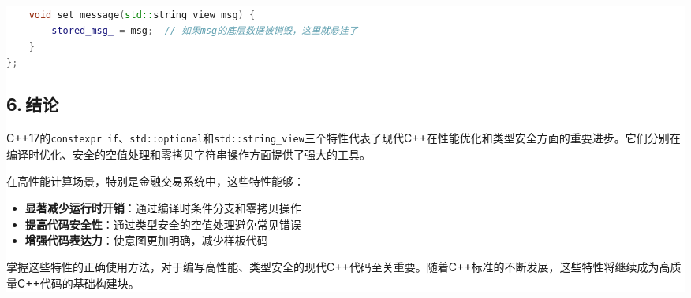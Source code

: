 ```cpp
    void set_message(std::string_view msg) {
        stored_msg_ = msg;  // 如果msg的底层数据被销毁，这里就悬挂了
    }
};
```

## 6. 结论

C++17的`constexpr if`、`std::optional`和`std::string_view`三个特性代表了现代C++在性能优化和类型安全方面的重要进步。它们分别在编译时优化、安全的空值处理和零拷贝字符串操作方面提供了强大的工具。

在高性能计算场景，特别是金融交易系统中，这些特性能够：

- **显著减少运行时开销**：通过编译时条件分支和零拷贝操作
- **提高代码安全性**：通过类型安全的空值处理避免常见错误
- **增强代码表达力**：使意图更加明确，减少样板代码

掌握这些特性的正确使用方法，对于编写高性能、类型安全的现代C++代码至关重要。随着C++标准的不断发展，这些特性将继续成为高质量C++代码的基础构建块。